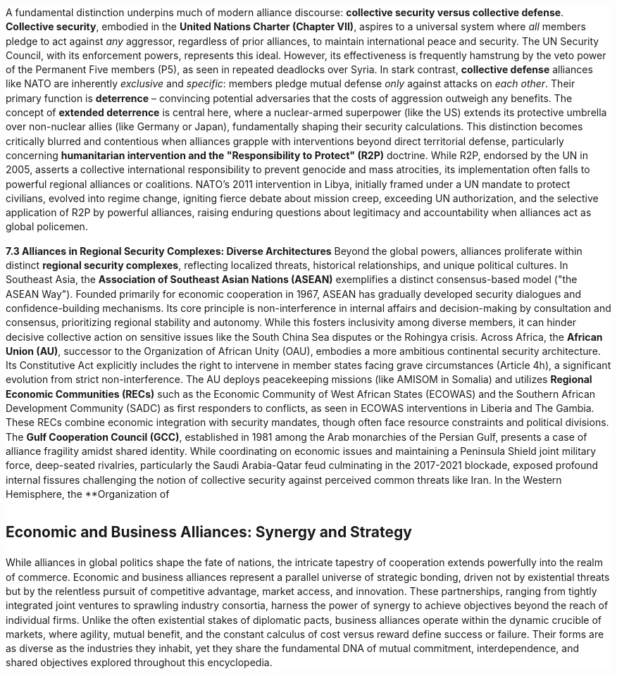 A fundamental distinction underpins much of modern alliance discourse: **collective security versus collective defense**. **Collective security**, embodied in the **United Nations Charter (Chapter VII)**, aspires to a universal system where *all* members pledge to act against *any* aggressor, regardless of prior alliances, to maintain international peace and security. The UN Security Council, with its enforcement powers, represents this ideal. However, its effectiveness is frequently hamstrung by the veto power of the Permanent Five members (P5), as seen in repeated deadlocks over Syria. In stark contrast, **collective defense** alliances like NATO are inherently *exclusive* and *specific*: members pledge mutual defense *only* against attacks on *each other*. Their primary function is **deterrence** – convincing potential adversaries that the costs of aggression outweigh any benefits. The concept of **extended deterrence** is central here, where a nuclear-armed superpower (like the US) extends its protective umbrella over non-nuclear allies (like Germany or Japan), fundamentally shaping their security calculations. This distinction becomes critically blurred and contentious when alliances grapple with interventions beyond direct territorial defense, particularly concerning **humanitarian intervention and the "Responsibility to Protect" (R2P)** doctrine. While R2P, endorsed by the UN in 2005, asserts a collective international responsibility to prevent genocide and mass atrocities, its implementation often falls to powerful regional alliances or coalitions. NATO’s 2011 intervention in Libya, initially framed under a UN mandate to protect civilians, evolved into regime change, igniting fierce debate about mission creep, exceeding UN authorization, and the selective application of R2P by powerful alliances, raising enduring questions about legitimacy and accountability when alliances act as global policemen.

**7.3 Alliances in Regional Security Complexes: Diverse Architectures**
Beyond the global powers, alliances proliferate within distinct **regional security complexes**, reflecting localized threats, historical relationships, and unique political cultures. In Southeast Asia, the **Association of Southeast Asian Nations (ASEAN)** exemplifies a distinct consensus-based model ("the ASEAN Way"). Founded primarily for economic cooperation in 1967, ASEAN has gradually developed security dialogues and confidence-building mechanisms. Its core principle is non-interference in internal affairs and decision-making by consultation and consensus, prioritizing regional stability and autonomy. While this fosters inclusivity among diverse members, it can hinder decisive collective action on sensitive issues like the South China Sea disputes or the Rohingya crisis. Across Africa, the **African Union (AU)**, successor to the Organization of African Unity (OAU), embodies a more ambitious continental security architecture. Its Constitutive Act explicitly includes the right to intervene in member states facing grave circumstances (Article 4h), a significant evolution from strict non-interference. The AU deploys peacekeeping missions (like AMISOM in Somalia) and utilizes **Regional Economic Communities (RECs)** such as the Economic Community of West African States (ECOWAS) and the Southern African Development Community (SADC) as first responders to conflicts, as seen in ECOWAS interventions in Liberia and The Gambia. These RECs combine economic integration with security mandates, though often face resource constraints and political divisions. The **Gulf Cooperation Council (GCC)**, established in 1981 among the Arab monarchies of the Persian Gulf, presents a case of alliance fragility amidst shared identity. While coordinating on economic issues and maintaining a Peninsula Shield joint military force, deep-seated rivalries, particularly the Saudi Arabia-Qatar feud culminating in the 2017-2021 blockade, exposed profound internal fissures challenging the notion of collective security against perceived common threats like Iran. In the Western Hemisphere, the **Organization of

## Economic and Business Alliances: Synergy and Strategy

While alliances in global politics shape the fate of nations, the intricate tapestry of cooperation extends powerfully into the realm of commerce. Economic and business alliances represent a parallel universe of strategic bonding, driven not by existential threats but by the relentless pursuit of competitive advantage, market access, and innovation. These partnerships, ranging from tightly integrated joint ventures to sprawling industry consortia, harness the power of synergy to achieve objectives beyond the reach of individual firms. Unlike the often existential stakes of diplomatic pacts, business alliances operate within the dynamic crucible of markets, where agility, mutual benefit, and the constant calculus of cost versus reward define success or failure. Their forms are as diverse as the industries they inhabit, yet they share the fundamental DNA of mutual commitment, interdependence, and shared objectives explored throughout this encyclopedia.
